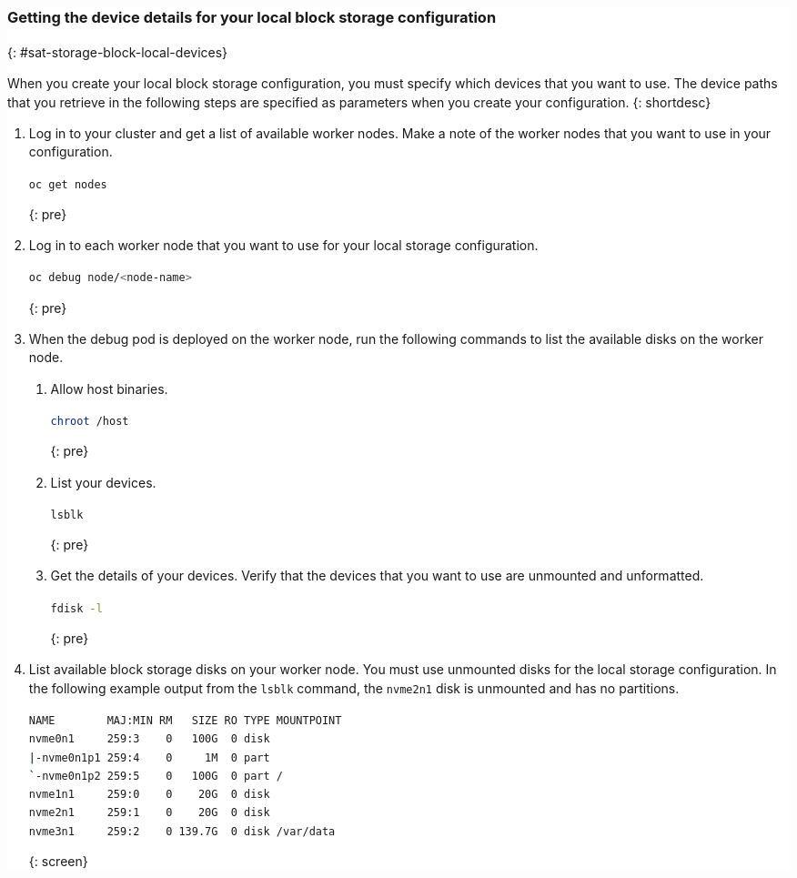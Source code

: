 

### Getting the device details for your local block storage configuration
{: #sat-storage-block-local-devices}

When you create your local block storage configuration, you must specify which devices that you want to use. The device paths that you retrieve in the following steps are specified as parameters when you create your configuration.
{: shortdesc}

1. Log in to your cluster and get a list of available worker nodes. Make a note of the worker nodes that you want to use in your configuration.

    ```sh
    oc get nodes
    ```
    {: pre}

2. Log in to each worker node that you want to use for your local storage configuration.

    ```sh
    oc debug node/<node-name>
    ```
    {: pre}

3. When the debug pod is deployed on the worker node, run the following commands to list the available disks on the worker node.

    1. Allow host binaries.
    
        ```sh
        chroot /host
        ```
        {: pre}

    1. List your devices.
    
        ```sh
        lsblk
        ```
        {: pre}

    1. Get the details of your devices. Verify that the devices that you want to use are unmounted and unformatted.
    
        ```sh
        fdisk -l
        ```
        {: pre}


4. List available block storage disks on your worker node. You must use unmounted disks for the local storage configuration. In the following example output from the `lsblk` command, the `nvme2n1` disk is unmounted and has no partitions.


    ```sh
    NAME        MAJ:MIN RM   SIZE RO TYPE MOUNTPOINT
    nvme0n1     259:3    0   100G  0 disk 
    |-nvme0n1p1 259:4    0     1M  0 part 
    `-nvme0n1p2 259:5    0   100G  0 part /
    nvme1n1     259:0    0    20G  0 disk 
    nvme2n1     259:1    0    20G  0 disk 
    nvme3n1     259:2    0 139.7G  0 disk /var/data
    ```
    {: screen}

